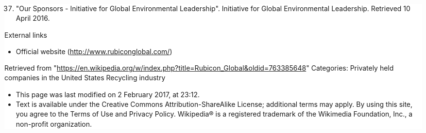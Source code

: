 37. "Our Sponsors - Initiative for Global Environmental Leadership". Initiative for Global Environmental Leadership. Retrieved 10 April 2016.


External links
* Official website (http://www.rubiconglobal.com/)

Retrieved from "https://en.wikipedia.org/w/index.php?title=Rubicon_Global&oldid=763385648"
Categories: Privately held companies in the United States Recycling industry


* This page was last modified on 2 February 2017, at 23:12.
* Text is available under the Creative Commons Attribution-ShareAlike License; additional terms may apply. By using this site, you agree to the Terms of Use and Privacy Policy. Wikipedia® is a registered trademark of the Wikimedia Foundation, Inc., a non-profit organization.

